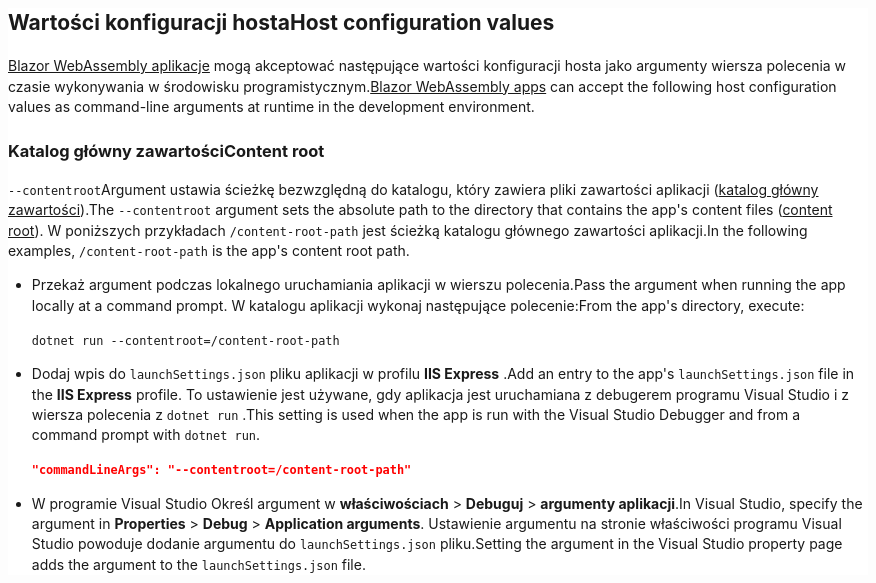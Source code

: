 ## <a name="host-configuration-values"></a><span data-ttu-id="40e57-330">Wartości konfiguracji hosta</span><span class="sxs-lookup"><span data-stu-id="40e57-330">Host configuration values</span></span>

<span data-ttu-id="40e57-331">[ Blazor WebAssembly aplikacje](xref:blazor/hosting-models#blazor-webassembly) mogą akceptować następujące wartości konfiguracji hosta jako argumenty wiersza polecenia w czasie wykonywania w środowisku programistycznym.</span><span class="sxs-lookup"><span data-stu-id="40e57-331">[Blazor WebAssembly apps](xref:blazor/hosting-models#blazor-webassembly) can accept the following host configuration values as command-line arguments at runtime in the development environment.</span></span>

### <a name="content-root"></a><span data-ttu-id="40e57-332">Katalog główny zawartości</span><span class="sxs-lookup"><span data-stu-id="40e57-332">Content root</span></span>

<span data-ttu-id="40e57-333">`--contentroot`Argument ustawia ścieżkę bezwzględną do katalogu, który zawiera pliki zawartości aplikacji ([katalog główny zawartości](xref:fundamentals/index#content-root)).</span><span class="sxs-lookup"><span data-stu-id="40e57-333">The `--contentroot` argument sets the absolute path to the directory that contains the app's content files ([content root](xref:fundamentals/index#content-root)).</span></span> <span data-ttu-id="40e57-334">W poniższych przykładach `/content-root-path` jest ścieżką katalogu głównego zawartości aplikacji.</span><span class="sxs-lookup"><span data-stu-id="40e57-334">In the following examples, `/content-root-path` is the app's content root path.</span></span>

* <span data-ttu-id="40e57-335">Przekaż argument podczas lokalnego uruchamiania aplikacji w wierszu polecenia.</span><span class="sxs-lookup"><span data-stu-id="40e57-335">Pass the argument when running the app locally at a command prompt.</span></span> <span data-ttu-id="40e57-336">W katalogu aplikacji wykonaj następujące polecenie:</span><span class="sxs-lookup"><span data-stu-id="40e57-336">From the app's directory, execute:</span></span>

  ```dotnetcli
  dotnet run --contentroot=/content-root-path
  ```

* <span data-ttu-id="40e57-337">Dodaj wpis do `launchSettings.json` pliku aplikacji w profilu **IIS Express** .</span><span class="sxs-lookup"><span data-stu-id="40e57-337">Add an entry to the app's `launchSettings.json` file in the **IIS Express** profile.</span></span> <span data-ttu-id="40e57-338">To ustawienie jest używane, gdy aplikacja jest uruchamiana z debugerem programu Visual Studio i z wiersza polecenia z `dotnet run` .</span><span class="sxs-lookup"><span data-stu-id="40e57-338">This setting is used when the app is run with the Visual Studio Debugger and from a command prompt with `dotnet run`.</span></span>

  ```json
  "commandLineArgs": "--contentroot=/content-root-path"
  ```

* <span data-ttu-id="40e57-339">W programie Visual Studio Określ argument w **właściwościach**  >  **Debuguj**  >  **argumenty aplikacji**.</span><span class="sxs-lookup"><span data-stu-id="40e57-339">In Visual Studio, specify the argument in **Properties** > **Debug** > **Application arguments**.</span></span> <span data-ttu-id="40e57-340">Ustawienie argumentu na stronie właściwości programu Visual Studio powoduje dodanie argumentu do `launchSettings.json` pliku.</span><span class="sxs-lookup"><span data-stu-id="40e57-340">Setting the argument in the Visual Studio property page adds the argument to the `launchSettings.json` file.</span></span>
